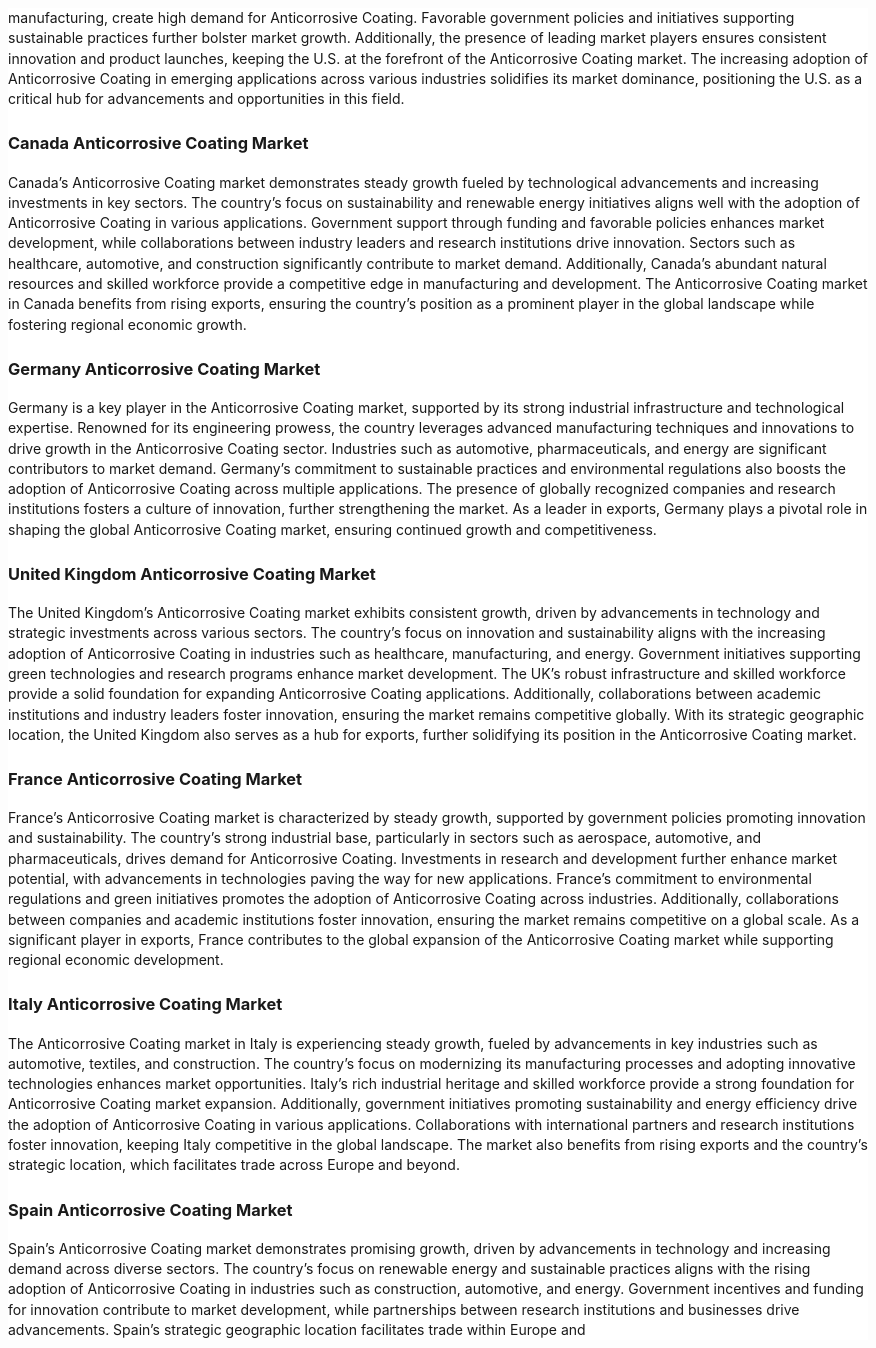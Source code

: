 manufacturing, create high demand for Anticorrosive Coating. Favorable government policies and initiatives supporting sustainable practices further bolster market growth. Additionally, the presence of leading market players ensures consistent innovation and product launches, keeping the U.S. at the forefront of the Anticorrosive Coating market. The increasing adoption of Anticorrosive Coating in emerging applications across various industries solidifies its market dominance, positioning the U.S. as a critical hub for advancements and opportunities in this field.</p><h3>Canada Anticorrosive Coating Market</h3><p>Canada&rsquo;s Anticorrosive Coating market demonstrates steady growth fueled by technological advancements and increasing investments in key sectors. The country&rsquo;s focus on sustainability and renewable energy initiatives aligns well with the adoption of Anticorrosive Coating in various applications. Government support through funding and favorable policies enhances market development, while collaborations between industry leaders and research institutions drive innovation. Sectors such as healthcare, automotive, and construction significantly contribute to market demand. Additionally, Canada&rsquo;s abundant natural resources and skilled workforce provide a competitive edge in manufacturing and development. The Anticorrosive Coating market in Canada benefits from rising exports, ensuring the country&rsquo;s position as a prominent player in the global landscape while fostering regional economic growth.</p><h3>Germany Anticorrosive Coating Market</h3><p>Germany is a key player in the Anticorrosive Coating market, supported by its strong industrial infrastructure and technological expertise. Renowned for its engineering prowess, the country leverages advanced manufacturing techniques and innovations to drive growth in the Anticorrosive Coating sector. Industries such as automotive, pharmaceuticals, and energy are significant contributors to market demand. Germany&rsquo;s commitment to sustainable practices and environmental regulations also boosts the adoption of Anticorrosive Coating across multiple applications. The presence of globally recognized companies and research institutions fosters a culture of innovation, further strengthening the market. As a leader in exports, Germany plays a pivotal role in shaping the global Anticorrosive Coating market, ensuring continued growth and competitiveness.</p><h3>United Kingdom Anticorrosive Coating Market</h3><p>The United Kingdom&rsquo;s Anticorrosive Coating market exhibits consistent growth, driven by advancements in technology and strategic investments across various sectors. The country&rsquo;s focus on innovation and sustainability aligns with the increasing adoption of Anticorrosive Coating in industries such as healthcare, manufacturing, and energy. Government initiatives supporting green technologies and research programs enhance market development. The UK&rsquo;s robust infrastructure and skilled workforce provide a solid foundation for expanding Anticorrosive Coating applications. Additionally, collaborations between academic institutions and industry leaders foster innovation, ensuring the market remains competitive globally. With its strategic geographic location, the United Kingdom also serves as a hub for exports, further solidifying its position in the Anticorrosive Coating market.</p><h3>France Anticorrosive Coating Market</h3><p>France&rsquo;s Anticorrosive Coating market is characterized by steady growth, supported by government policies promoting innovation and sustainability. The country&rsquo;s strong industrial base, particularly in sectors such as aerospace, automotive, and pharmaceuticals, drives demand for Anticorrosive Coating. Investments in research and development further enhance market potential, with advancements in technologies paving the way for new applications. France&rsquo;s commitment to environmental regulations and green initiatives promotes the adoption of Anticorrosive Coating across industries. Additionally, collaborations between companies and academic institutions foster innovation, ensuring the market remains competitive on a global scale. As a significant player in exports, France contributes to the global expansion of the Anticorrosive Coating market while supporting regional economic development.</p><h3>Italy Anticorrosive Coating Market</h3><p>The Anticorrosive Coating market in Italy is experiencing steady growth, fueled by advancements in key industries such as automotive, textiles, and construction. The country&rsquo;s focus on modernizing its manufacturing processes and adopting innovative technologies enhances market opportunities. Italy&rsquo;s rich industrial heritage and skilled workforce provide a strong foundation for Anticorrosive Coating market expansion. Additionally, government initiatives promoting sustainability and energy efficiency drive the adoption of Anticorrosive Coating in various applications. Collaborations with international partners and research institutions foster innovation, keeping Italy competitive in the global landscape. The market also benefits from rising exports and the country&rsquo;s strategic location, which facilitates trade across Europe and beyond.</p><h3>Spain Anticorrosive Coating Market</h3><p>Spain&rsquo;s Anticorrosive Coating market demonstrates promising growth, driven by advancements in technology and increasing demand across diverse sectors. The country&rsquo;s focus on renewable energy and sustainable practices aligns with the rising adoption of Anticorrosive Coating in industries such as construction, automotive, and energy. Government incentives and funding for innovation contribute to market development, while partnerships between research institutions and businesses drive advancements. Spain&rsquo;s strategic geographic location facilitates trade within Europe and
